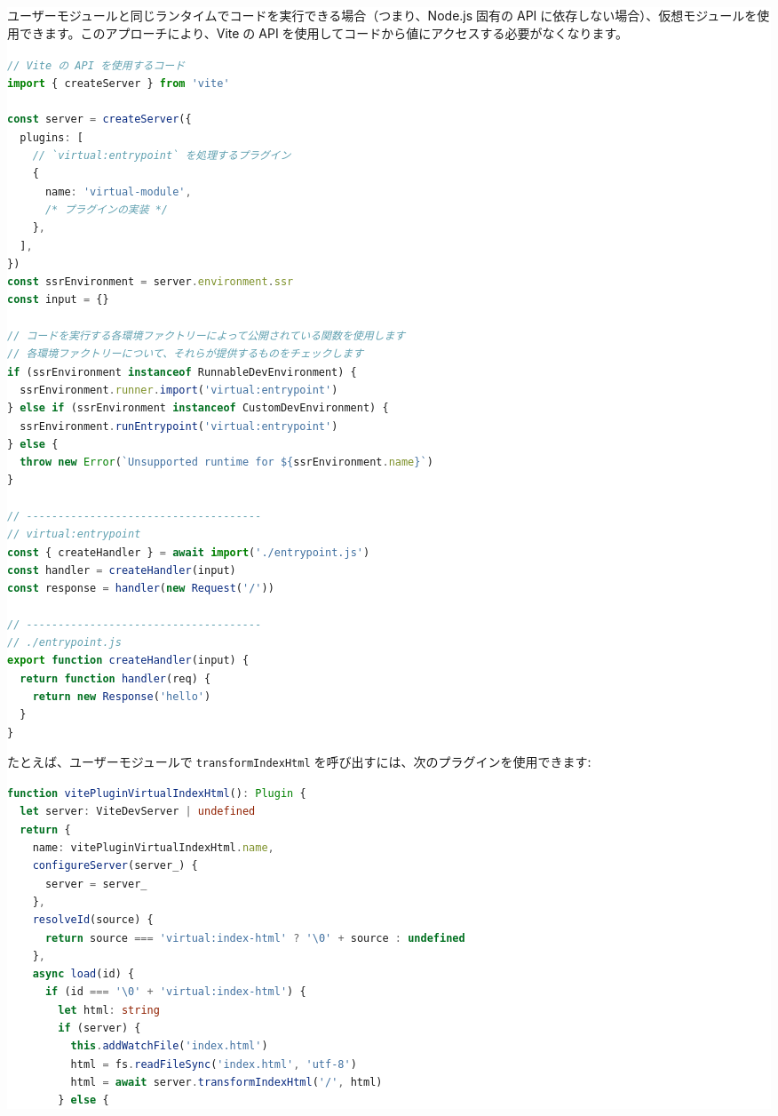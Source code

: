 ユーザーモジュールと同じランタイムでコードを実行できる場合（つまり、Node.js 固有の API に依存しない場合）、仮想モジュールを使用できます。このアプローチにより、Vite の API を使用してコードから値にアクセスする必要がなくなります。

```ts
// Vite の API を使用するコード
import { createServer } from 'vite'

const server = createServer({
  plugins: [
    // `virtual:entrypoint` を処理するプラグイン
    {
      name: 'virtual-module',
      /* プラグインの実装 */
    },
  ],
})
const ssrEnvironment = server.environment.ssr
const input = {}

// コードを実行する各環境ファクトリーによって公開されている関数を使用します
// 各環境ファクトリーについて、それらが提供するものをチェックします
if (ssrEnvironment instanceof RunnableDevEnvironment) {
  ssrEnvironment.runner.import('virtual:entrypoint')
} else if (ssrEnvironment instanceof CustomDevEnvironment) {
  ssrEnvironment.runEntrypoint('virtual:entrypoint')
} else {
  throw new Error(`Unsupported runtime for ${ssrEnvironment.name}`)
}

// -------------------------------------
// virtual:entrypoint
const { createHandler } = await import('./entrypoint.js')
const handler = createHandler(input)
const response = handler(new Request('/'))

// -------------------------------------
// ./entrypoint.js
export function createHandler(input) {
  return function handler(req) {
    return new Response('hello')
  }
}
```

たとえば、ユーザーモジュールで `transformIndexHtml` を呼び出すには、次のプラグインを使用できます:

```ts {13-21}
function vitePluginVirtualIndexHtml(): Plugin {
  let server: ViteDevServer | undefined
  return {
    name: vitePluginVirtualIndexHtml.name,
    configureServer(server_) {
      server = server_
    },
    resolveId(source) {
      return source === 'virtual:index-html' ? '\0' + source : undefined
    },
    async load(id) {
      if (id === '\0' + 'virtual:index-html') {
        let html: string
        if (server) {
          this.addWatchFile('index.html')
          html = fs.readFileSync('index.html', 'utf-8')
          html = await server.transformIndexHtml('/', html)
        } else {
```